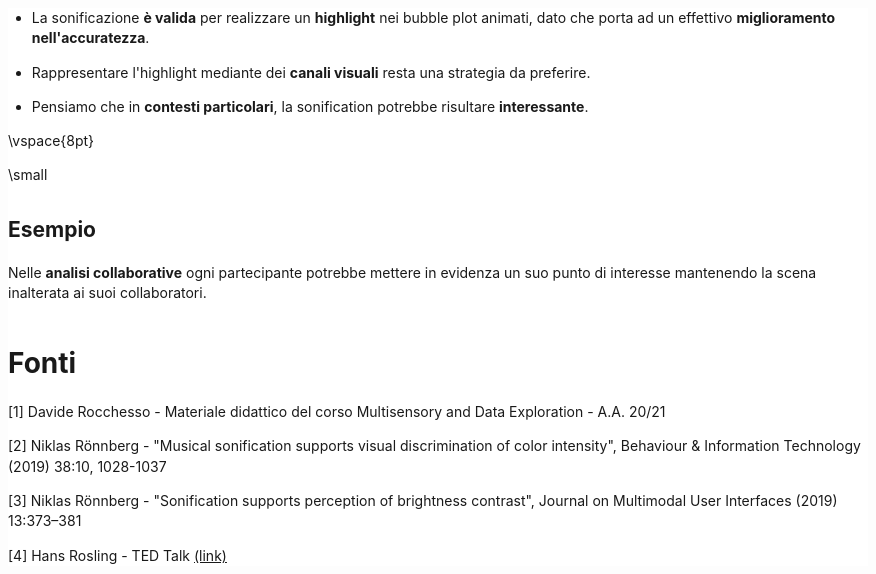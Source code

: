 
+ La sonificazione **è valida** per realizzare un **highlight** nei bubble plot animati, dato che porta ad un effettivo **miglioramento nell'accuratezza**. 

+ Rappresentare l'highlight mediante dei **canali visuali** resta una strategia da preferire.

+ Pensiamo che in **contesti particolari**, la sonification potrebbe risultare **interessante**.

\vspace{8pt}

\small

## **Esempio**

Nelle **analisi collaborative** ogni partecipante potrebbe mettere in evidenza un suo punto di interesse mantenendo la scena inalterata ai suoi collaboratori.

# Fonti

[1] Davide Rocchesso - Materiale didattico del corso Multisensory and Data Exploration - A.A. 20/21

[2] Niklas Rönnberg - "Musical sonification supports visual discrimination of color intensity", Behaviour & Information Technology (2019) 38:10, 1028-1037

[3] Niklas Rönnberg - "Sonification supports perception of brightness contrast", Journal on Multimodal User Interfaces (2019) 13:373–381

[4] Hans Rosling - TED Talk [(link)](https://www.ted.com/talks/hans_rosling_the_best_stats_you_ve_ever_seen/up-next?language=it)








